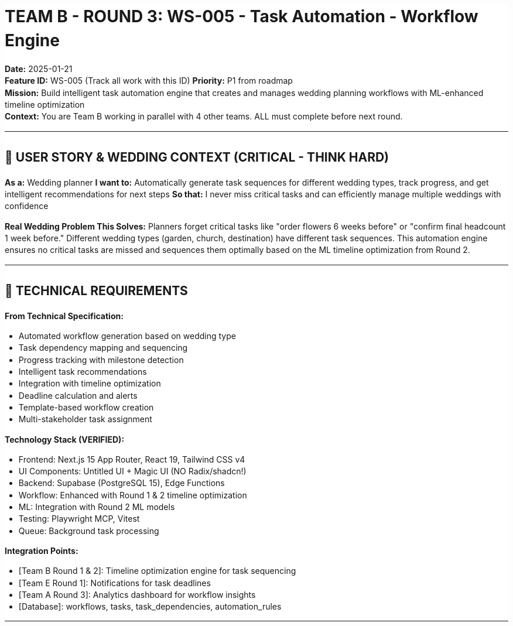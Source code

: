 # TEAM B - ROUND 3: WS-005 - Task Automation - Workflow Engine

**Date:** 2025-01-21  
**Feature ID:** WS-005 (Track all work with this ID)
**Priority:** P1 from roadmap  
**Mission:** Build intelligent task automation engine that creates and manages wedding planning workflows with ML-enhanced timeline optimization  
**Context:** You are Team B working in parallel with 4 other teams. ALL must complete before next round.

---

## 🎯 USER STORY & WEDDING CONTEXT (CRITICAL - THINK HARD)

**As a:** Wedding planner
**I want to:** Automatically generate task sequences for different wedding types, track progress, and get intelligent recommendations for next steps
**So that:** I never miss critical tasks and can efficiently manage multiple weddings with confidence

**Real Wedding Problem This Solves:**
Planners forget critical tasks like "order flowers 6 weeks before" or "confirm final headcount 1 week before." Different wedding types (garden, church, destination) have different task sequences. This automation engine ensures no critical tasks are missed and sequences them optimally based on the ML timeline optimization from Round 2.

---

## 🎯 TECHNICAL REQUIREMENTS

**From Technical Specification:**
- Automated workflow generation based on wedding type
- Task dependency mapping and sequencing
- Progress tracking with milestone detection
- Intelligent task recommendations
- Integration with timeline optimization
- Deadline calculation and alerts
- Template-based workflow creation
- Multi-stakeholder task assignment

**Technology Stack (VERIFIED):**
- Frontend: Next.js 15 App Router, React 19, Tailwind CSS v4
- UI Components: Untitled UI + Magic UI (NO Radix/shadcn!)
- Backend: Supabase (PostgreSQL 15), Edge Functions
- Workflow: Enhanced with Round 1 & 2 timeline optimization
- ML: Integration with Round 2 ML models
- Testing: Playwright MCP, Vitest
- Queue: Background task processing

**Integration Points:**
- [Team B Round 1 & 2]: Timeline optimization engine for task sequencing
- [Team E Round 1]: Notifications for task deadlines
- [Team A Round 3]: Analytics dashboard for workflow insights
- [Database]: workflows, tasks, task_dependencies, automation_rules

---